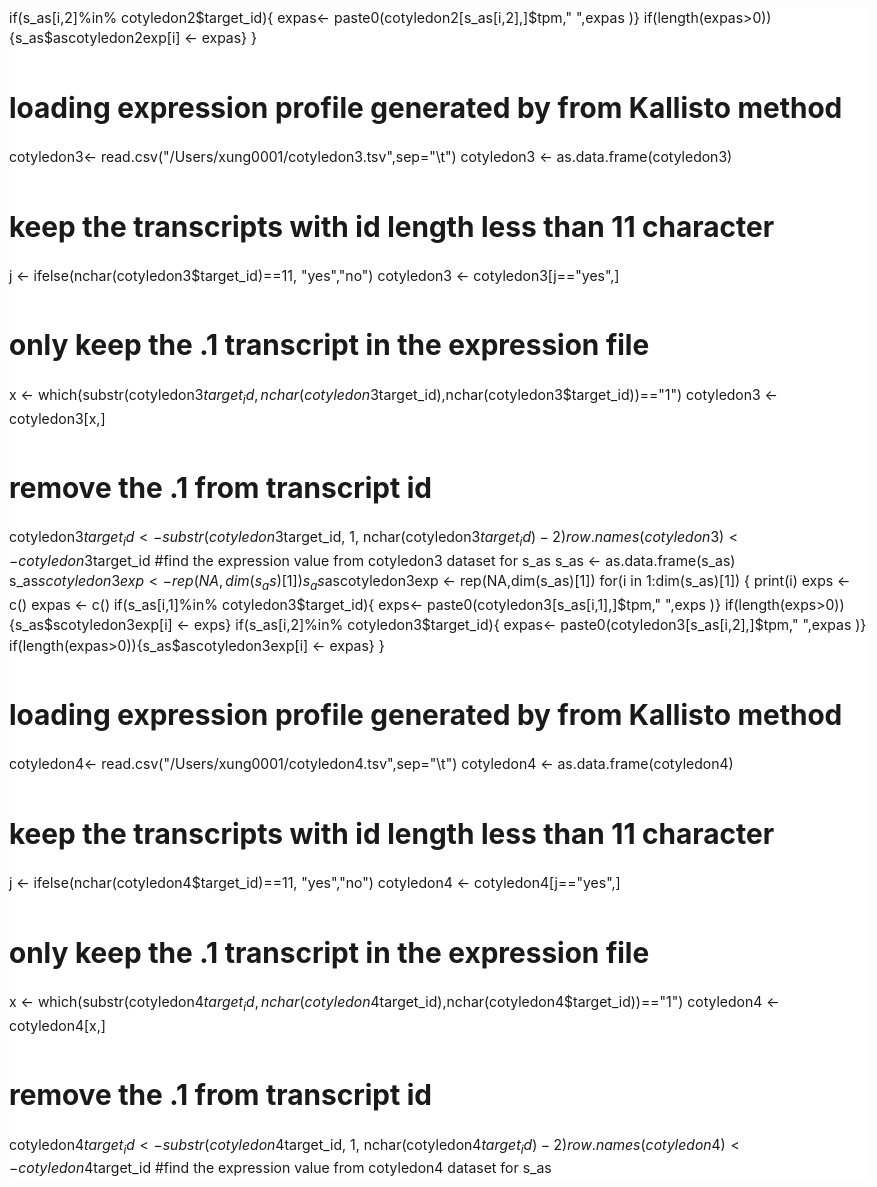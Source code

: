   if(s_as[i,2]%in% cotyledon2$target_id){
    expas<- paste0(cotyledon2[s_as[i,2],]$tpm," ",expas )}
  if(length(expas>0)){s_as$ascotyledon2exp[i] <- expas}
}

# loading expression profile generated by from Kallisto method
cotyledon3<- read.csv("/Users/xung0001/cotyledon3.tsv",sep="\t")
cotyledon3 <- as.data.frame(cotyledon3)
# keep the transcripts with id length less than 11 character
j <-  ifelse(nchar(cotyledon3$target_id)==11, "yes","no")
cotyledon3 <- cotyledon3[j=="yes",]
# only keep the .1 transcript in the expression file 
x <- which(substr(cotyledon3$target_id,nchar(cotyledon3$target_id),nchar(cotyledon3$target_id))=="1")
cotyledon3 <- cotyledon3[x,]
# remove the .1 from transcript id
cotyledon3$target_id <- substr(cotyledon3$target_id, 1, nchar(cotyledon3$target_id)-2)
row.names(cotyledon3) <- cotyledon3$target_id 
#find the expression value from cotyledon3 dataset for s_as
s_as <- as.data.frame(s_as)
s_as$scotyledon3exp <- rep(NA,dim(s_as)[1])
s_as$ascotyledon3exp <- rep(NA,dim(s_as)[1])
for(i in 1:dim(s_as)[1])
{  print(i)
  exps <- c()
  expas <- c()
  if(s_as[i,1]%in% cotyledon3$target_id){
    exps<- paste0(cotyledon3[s_as[i,1],]$tpm," ",exps )}
  if(length(exps>0)){s_as$scotyledon3exp[i] <- exps}
  if(s_as[i,2]%in% cotyledon3$target_id){
    expas<- paste0(cotyledon3[s_as[i,2],]$tpm," ",expas )}
  if(length(expas>0)){s_as$ascotyledon3exp[i] <- expas}
}
# loading expression profile generated by from Kallisto method
cotyledon4<- read.csv("/Users/xung0001/cotyledon4.tsv",sep="\t")
cotyledon4 <- as.data.frame(cotyledon4)
# keep the transcripts with id length less than 11 character
j <-  ifelse(nchar(cotyledon4$target_id)==11, "yes","no")
cotyledon4 <- cotyledon4[j=="yes",]
# only keep the .1 transcript in the expression file 
x <- which(substr(cotyledon4$target_id,nchar(cotyledon4$target_id),nchar(cotyledon4$target_id))=="1")
cotyledon4 <- cotyledon4[x,]
# remove the .1 from transcript id
cotyledon4$target_id <- substr(cotyledon4$target_id, 1, nchar(cotyledon4$target_id)-2)
row.names(cotyledon4) <- cotyledon4$target_id 
#find the expression value from cotyledon4 dataset for s_as